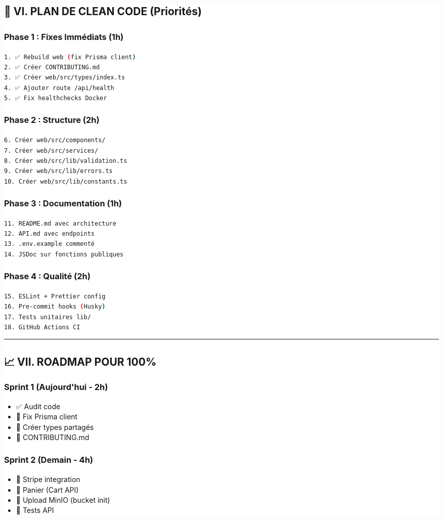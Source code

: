 
## 🎯 VI. PLAN DE CLEAN CODE (Priorités)

### Phase 1 : Fixes Immédiats (1h)
```bash
1. ✅ Rebuild web (fix Prisma client)
2. ✅ Créer CONTRIBUTING.md
3. ✅ Créer web/src/types/index.ts
4. ✅ Ajouter route /api/health
5. ✅ Fix healthchecks Docker
```

### Phase 2 : Structure (2h)
```bash
6. Créer web/src/components/
7. Créer web/src/services/
8. Créer web/src/lib/validation.ts
9. Créer web/src/lib/errors.ts
10. Créer web/src/lib/constants.ts
```

### Phase 3 : Documentation (1h)
```bash
11. README.md avec architecture
12. API.md avec endpoints
13. .env.example commenté
14. JSDoc sur fonctions publiques
```

### Phase 4 : Qualité (2h)
```bash
15. ESLint + Prettier config
16. Pre-commit hooks (Husky)
17. Tests unitaires lib/
18. GitHub Actions CI
```

---

## 📈 VII. ROADMAP POUR 100%

### Sprint 1 (Aujourd'hui - 2h)
- ✅ Audit code
- 🔲 Fix Prisma client
- 🔲 Créer types partagés
- 🔲 CONTRIBUTING.md

### Sprint 2 (Demain - 4h)
- 🔲 Stripe integration
- 🔲 Panier (Cart API)
- 🔲 Upload MinIO (bucket init)
- 🔲 Tests API
